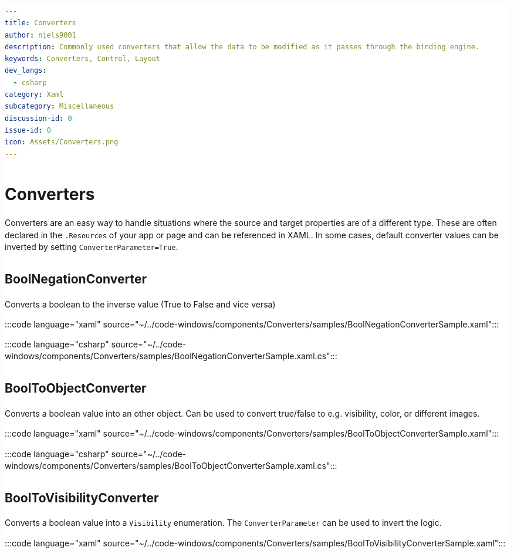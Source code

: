 ```yaml
---
title: Converters
author: niels9001
description: Commonly used converters that allow the data to be modified as it passes through the binding engine.
keywords: Converters, Control, Layout
dev_langs:
  - csharp
category: Xaml
subcategory: Miscellaneous
discussion-id: 0
issue-id: 0
icon: Assets/Converters.png
---
```


# Converters

Converters are an easy way to handle situations where the source and target properties are of a different type. These are often declared in the `.Resources` of your app or page and can be referenced in XAML. In some cases, default converter values can be inverted by setting `ConverterParameter=True`.

## BoolNegationConverter

Converts a boolean to the inverse value (True to False and vice versa)

:::code language="xaml" source="~/../code-windows/components/Converters/samples/BoolNegationConverterSample.xaml":::

:::code language="csharp" source="~/../code-windows/components/Converters/samples/BoolNegationConverterSample.xaml.cs":::

## BoolToObjectConverter

Converts a boolean value into an other object. Can be used to convert true/false to e.g. visibility, color, or different images.

:::code language="xaml" source="~/../code-windows/components/Converters/samples/BoolToObjectConverterSample.xaml":::

:::code language="csharp" source="~/../code-windows/components/Converters/samples/BoolToObjectConverterSample.xaml.cs":::

## BoolToVisibilityConverter

 Converts a boolean value into a `Visibility` enumeration. The `ConverterParameter` can be used to invert the logic.

:::code language="xaml" source="~/../code-windows/components/Converters/samples/BoolToVisibilityConverterSample.xaml":::
